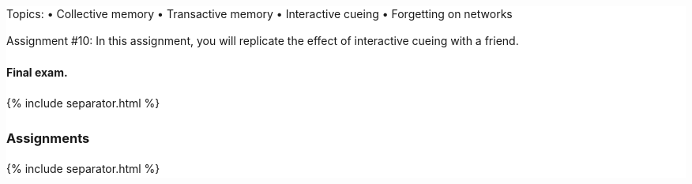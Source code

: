 Topics:
•	Collective memory
•	Transactive memory
•	Interactive cueing
•	Forgetting on networks

Assignment #10: In this assignment, you will replicate the effect of interactive cueing with a friend.

#### Final exam.


{% include separator.html %}

### Assignments



{% include separator.html %}
